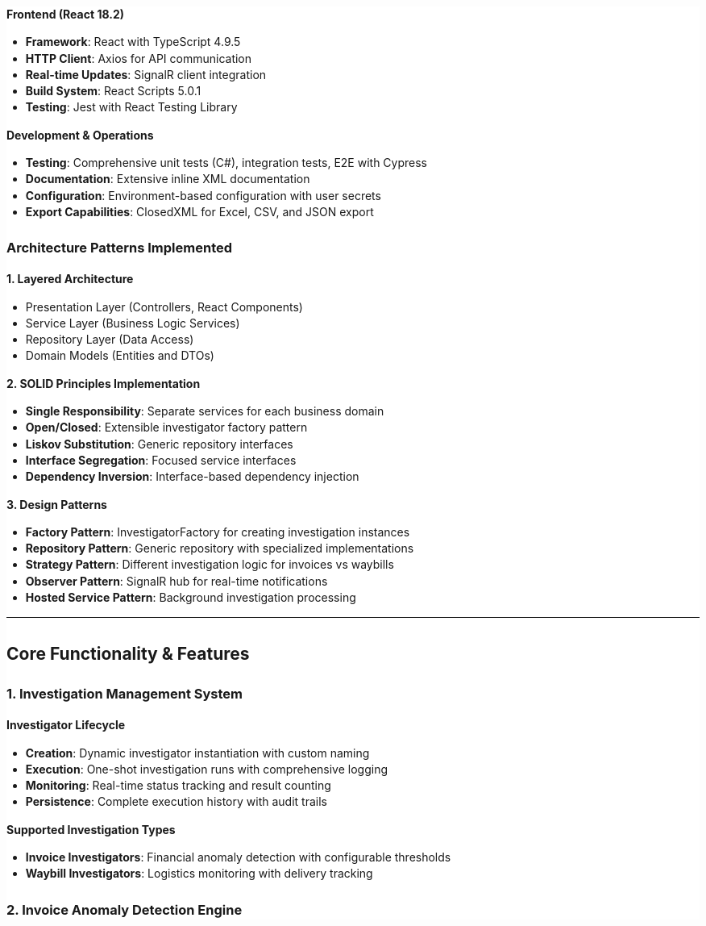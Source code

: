 **Frontend (React 18.2)**
- **Framework**: React with TypeScript 4.9.5
- **HTTP Client**: Axios for API communication
- **Real-time Updates**: SignalR client integration
- **Build System**: React Scripts 5.0.1
- **Testing**: Jest with React Testing Library

**Development & Operations**
- **Testing**: Comprehensive unit tests (C#), integration tests, E2E with Cypress
- **Documentation**: Extensive inline XML documentation
- **Configuration**: Environment-based configuration with user secrets
- **Export Capabilities**: ClosedXML for Excel, CSV, and JSON export

### Architecture Patterns Implemented

**1. Layered Architecture**
- Presentation Layer (Controllers, React Components)
- Service Layer (Business Logic Services)
- Repository Layer (Data Access)
- Domain Models (Entities and DTOs)

**2. SOLID Principles Implementation**
- **Single Responsibility**: Separate services for each business domain
- **Open/Closed**: Extensible investigator factory pattern
- **Liskov Substitution**: Generic repository interfaces
- **Interface Segregation**: Focused service interfaces
- **Dependency Inversion**: Interface-based dependency injection

**3. Design Patterns**
- **Factory Pattern**: InvestigatorFactory for creating investigation instances
- **Repository Pattern**: Generic repository with specialized implementations
- **Strategy Pattern**: Different investigation logic for invoices vs waybills
- **Observer Pattern**: SignalR hub for real-time notifications
- **Hosted Service Pattern**: Background investigation processing

---

## Core Functionality & Features

### 1. Investigation Management System

**Investigator Lifecycle**
- **Creation**: Dynamic investigator instantiation with custom naming
- **Execution**: One-shot investigation runs with comprehensive logging
- **Monitoring**: Real-time status tracking and result counting
- **Persistence**: Complete execution history with audit trails

**Supported Investigation Types**
- **Invoice Investigators**: Financial anomaly detection with configurable thresholds
- **Waybill Investigators**: Logistics monitoring with delivery tracking

### 2. Invoice Anomaly Detection Engine
